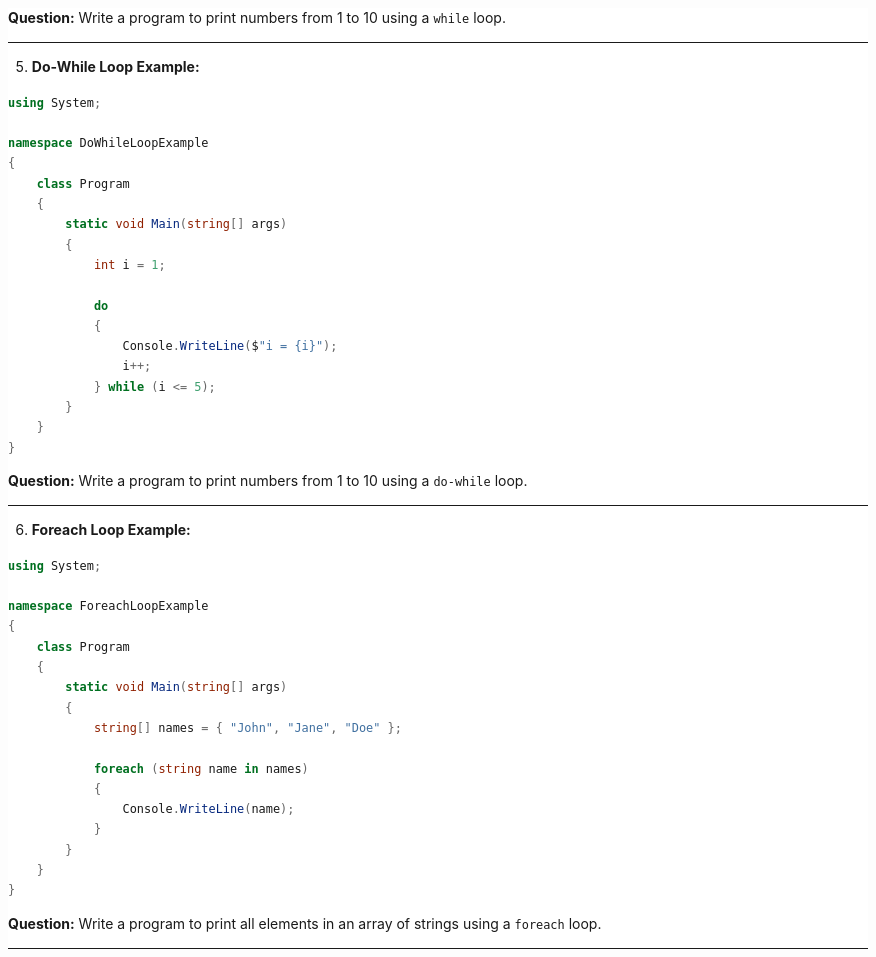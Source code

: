 **Question:** Write a program to print numbers from 1 to 10 using a `while` loop.

---

5. **Do-While Loop Example:**

```csharp
using System;

namespace DoWhileLoopExample
{
    class Program
    {
        static void Main(string[] args)
        {
            int i = 1;

            do
            {
                Console.WriteLine($"i = {i}");
                i++;
            } while (i <= 5);
        }
    }
}
```

**Question:** Write a program to print numbers from 1 to 10 using a `do-while` loop.

---

6. **Foreach Loop Example:**

```csharp
using System;

namespace ForeachLoopExample
{
    class Program
    {
        static void Main(string[] args)
        {
            string[] names = { "John", "Jane", "Doe" };

            foreach (string name in names)
            {
                Console.WriteLine(name);
            }
        }
    }
}
```

**Question:** Write a program to print all elements in an array of strings using a `foreach` loop.

---